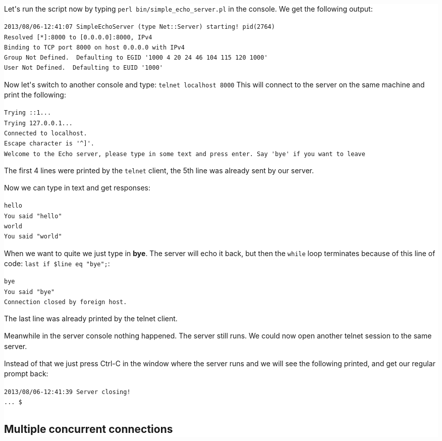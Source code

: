 Let's run the script now by typing `perl bin/simple_echo_server.pl` in the console.
We get the following output:

```
2013/08/06-12:41:07 SimpleEchoServer (type Net::Server) starting! pid(2764)
Resolved [*]:8000 to [0.0.0.0]:8000, IPv4
Binding to TCP port 8000 on host 0.0.0.0 with IPv4
Group Not Defined.  Defaulting to EGID '1000 4 20 24 46 104 115 120 1000'
User Not Defined.  Defaulting to EUID '1000'
```

Now let's switch to another console and type:
`telnet localhost 8000`
This will connect to the server on the same machine and print the following:

```
Trying ::1...
Trying 127.0.0.1...
Connected to localhost.
Escape character is '^]'.
Welcome to the Echo server, please type in some text and press enter. Say 'bye' if you want to leave
```

The first 4 lines were printed by the `telnet` client, the 5th line was already sent by our server.

Now we can type in text and get responses:

```
hello
You said "hello"
world
You said "world"
```

When we want to quite we just type in <b>bye</b>. The server will echo it back, but then the
`while` loop terminates because of this line of code: `last if $line eq "bye";`:

```
bye
You said "bye"
Connection closed by foreign host.
```

The last line was already printed by the telnet client.

Meanwhile in the server console nothing happened. The server still runs. We could now
open another telnet session to the same server.

Instead of that we just press Ctrl-C in the window where the server runs and we will see the following printed,
and get our regular prompt back:

```
2013/08/06-12:41:39 Server closing!
... $
```

## Multiple concurrent connections
